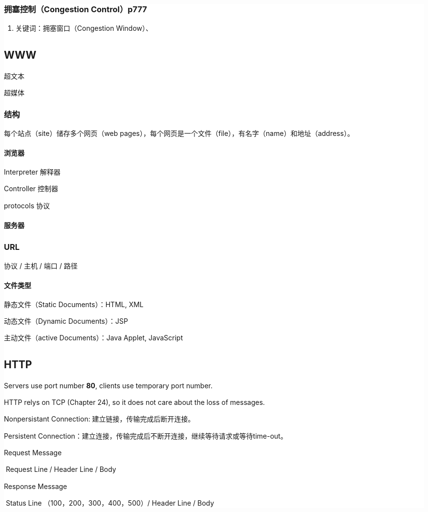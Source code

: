 ### 拥塞控制（Congestion Control）p777

1. 关键词：拥塞窗口（Congestion Window）、





## WWW

超文本

超媒体

### 结构

每个站点（site）储存多个网页（web pages），每个网页是一个文件（file），有名字（name）和地址（address）。

#### 浏览器

Interpreter 解释器

Controller 控制器

protocols 协议

#### 服务器



### URL

协议 / 主机 / 端口 / 路径

#### 文件类型

静态文件（Static Documents）：HTML, XML

动态文件（Dynamic Documents）：JSP

主动文件（active Documents）：Java Applet, JavaScript



## HTTP

Servers use port number **80**, clients use temporary port number.

HTTP relys on TCP (Chapter 24), so it does not care about the loss of messages.

Nonpersistant Connection: 建立链接，传输完成后断开连接。

Persistent Connection：建立连接，传输完成后不断开连接，继续等待请求或等待time-out。

Request Message

​	Request Line / Header Line / Body

Response Message

​	Status Line （100，200，300，400，500）/ Header Line / Body
